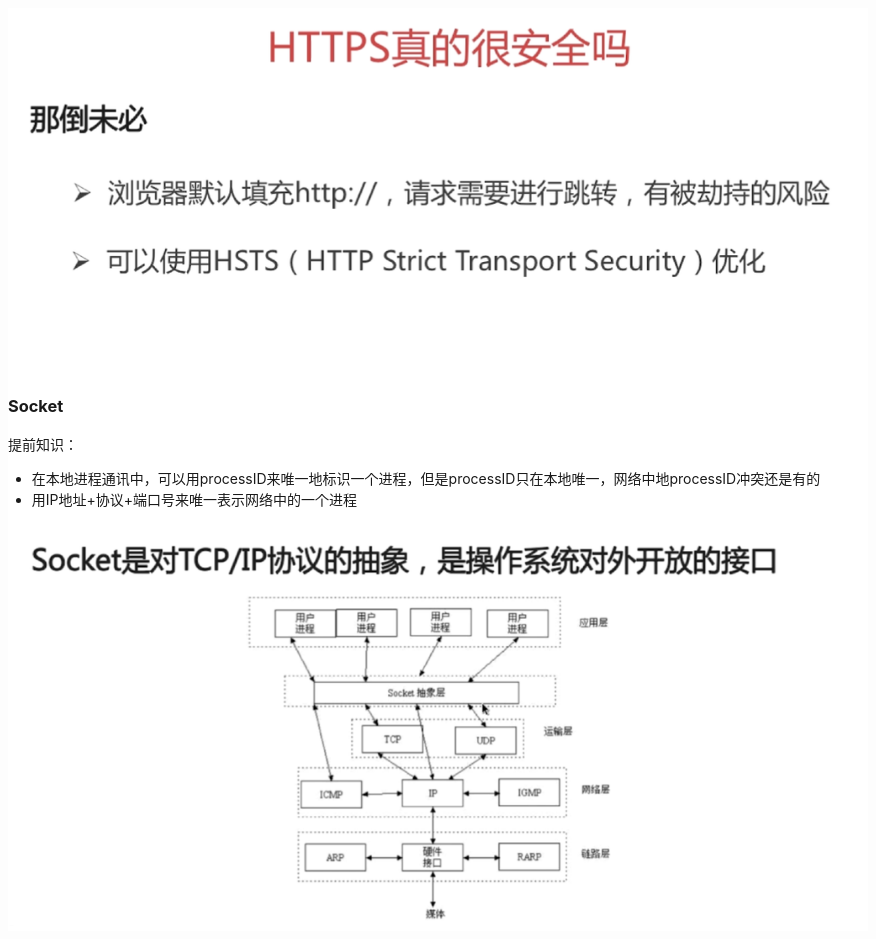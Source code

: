 ![1550821103854](.\picture\1136.png)



### Socket

提前知识：

- 在本地进程通讯中，可以用processID来唯一地标识一个进程，但是processID只在本地唯一，网络中地processID冲突还是有的
- 用IP地址+协议+端口号来唯一表示网络中的一个进程

![1551161361876](.\picture\1137.png)


